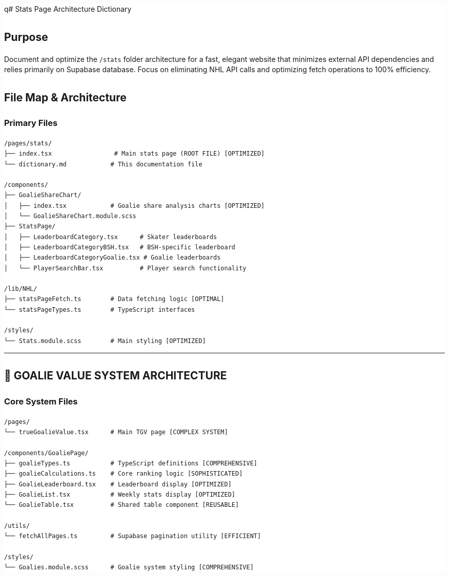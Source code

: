q# Stats Page Architecture Dictionary

## Purpose
Document and optimize the `/stats` folder architecture for a fast, elegant website that minimizes external API dependencies and relies primarily on Supabase database. Focus on eliminating NHL API calls and optimizing fetch operations to 100% efficiency.

## File Map & Architecture

### Primary Files
```
/pages/stats/
├── index.tsx                 # Main stats page (ROOT FILE) [OPTIMIZED]
└── dictionary.md            # This documentation file

/components/
├── GoalieShareChart/
│   ├── index.tsx            # Goalie share analysis charts [OPTIMIZED]
│   └── GoalieShareChart.module.scss
├── StatsPage/
│   ├── LeaderboardCategory.tsx      # Skater leaderboards
│   ├── LeaderboardCategoryBSH.tsx   # BSH-specific leaderboard
│   ├── LeaderboardCategoryGoalie.tsx # Goalie leaderboards
│   └── PlayerSearchBar.tsx          # Player search functionality

/lib/NHL/
├── statsPageFetch.ts        # Data fetching logic [OPTIMAL]
└── statsPageTypes.ts        # TypeScript interfaces

/styles/
└── Stats.module.scss        # Main styling [OPTIMIZED]
```

---

## 🥅 GOALIE VALUE SYSTEM ARCHITECTURE

### Core System Files
```
/pages/
└── trueGoalieValue.tsx      # Main TGV page [COMPLEX SYSTEM]

/components/GoaliePage/
├── goalieTypes.ts           # TypeScript definitions [COMPREHENSIVE]
├── goalieCalculations.ts    # Core ranking logic [SOPHISTICATED]
├── GoalieLeaderboard.tsx    # Leaderboard display [OPTIMIZED]
├── GoalieList.tsx           # Weekly stats display [OPTIMIZED]
└── GoalieTable.tsx          # Shared table component [REUSABLE]

/utils/
└── fetchAllPages.ts         # Supabase pagination utility [EFFICIENT]

/styles/
└── Goalies.module.scss      # Goalie system styling [COMPREHENSIVE]
```
